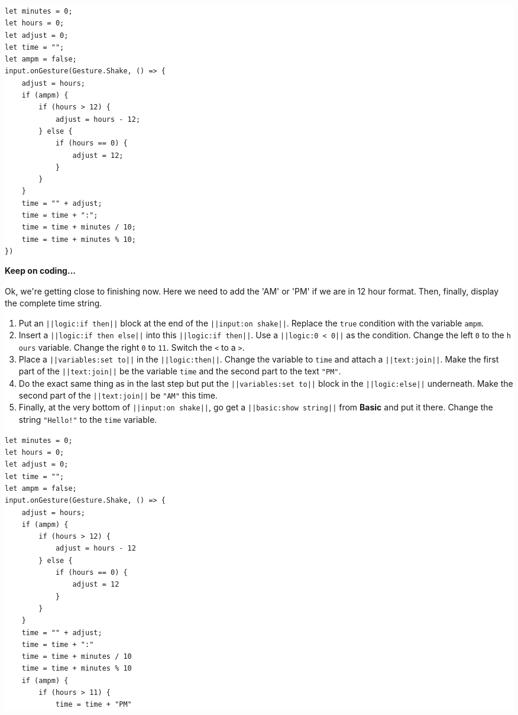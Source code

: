 ```blocks
let minutes = 0;
let hours = 0;
let adjust = 0;
let time = "";
let ampm = false;
input.onGesture(Gesture.Shake, () => {
    adjust = hours;
    if (ampm) {
        if (hours > 12) {
            adjust = hours - 12;
        } else {
            if (hours == 0) {
                adjust = 12;
            }
        }
    }
    time = "" + adjust;
    time = time + ":";
    time = time + minutes / 10;
    time = time + minutes % 10;
})
```

**Keep on coding...**

Ok, we're getting close to finishing now. Here we need to add the 'AM' or 'PM' if we are in 12 hour format. Then, finally, display the complete time string.

1. Put an ``||logic:if then||`` block at the end of the ``||input:on shake||``. Replace the `true` condition with the variable `ampm`.
2. Insert a ``||logic:if then else||`` into this ``||logic:if then||``. Use a ``||logic:0 < 0||`` as the condition. Change the left `0` to the `hours` variable. Change the right `0` to `11`. Switch the `<` to a `>`.
3. Place a ``||variables:set to||`` in the ``||logic:then||``. Change the variable to `time` and attach a ``||text:join||``. Make the first part of the ``||text:join||`` be the variable `time` and the second part to the text `"PM"`.
4. Do the exact same thing as in the last step but put the ``||variables:set to||`` block in the ``||logic:else||`` underneath. Make the second part of the ``||text:join||`` be `"AM"` this time.
5. Finally, at the very bottom of ``||input:on shake||``, go get a ``||basic:show string||`` from **Basic** and put it there. Change the string `"Hello!"` to the `time` variable.

```blocks
let minutes = 0;
let hours = 0;
let adjust = 0;
let time = "";
let ampm = false;
input.onGesture(Gesture.Shake, () => {
    adjust = hours;
    if (ampm) {
        if (hours > 12) {
            adjust = hours - 12
        } else {
            if (hours == 0) {
                adjust = 12
            }
        }
    }
    time = "" + adjust;
    time = time + ":"
    time = time + minutes / 10
    time = time + minutes % 10
    if (ampm) {
        if (hours > 11) {
            time = time + "PM"
```